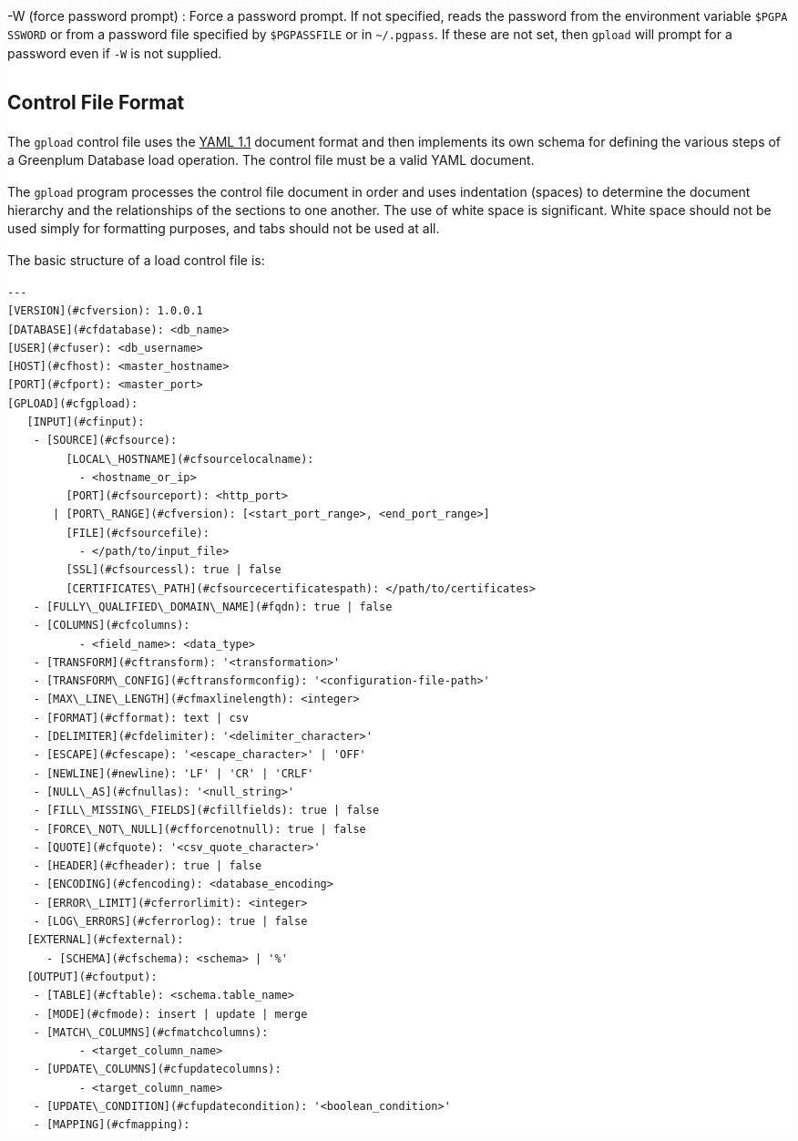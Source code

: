 -W \(force password prompt\)
:   Force a password prompt. If not specified, reads the password from the environment variable `$PGPASSWORD` or from a password file specified by `$PGPASSFILE` or in `~/.pgpass`. If these are not set, then `gpload` will prompt for a password even if `-W` is not supplied.

## <a id="section7"></a>Control File Format 

The `gpload` control file uses the [YAML 1.1](http://yaml.org/spec/1.1/) document format and then implements its own schema for defining the various steps of a Greenplum Database load operation. The control file must be a valid YAML document.

The `gpload` program processes the control file document in order and uses indentation \(spaces\) to determine the document hierarchy and the relationships of the sections to one another. The use of white space is significant. White space should not be used simply for formatting purposes, and tabs should not be used at all.

The basic structure of a load control file is:

```
---
[VERSION](#cfversion): 1.0.0.1
[DATABASE](#cfdatabase): <db_name>
[USER](#cfuser): <db_username>
[HOST](#cfhost): <master_hostname>
[PORT](#cfport): <master_port>
[GPLOAD](#cfgpload):
   [INPUT](#cfinput):
    - [SOURCE](#cfsource):
         [LOCAL\_HOSTNAME](#cfsourcelocalname):
           - <hostname_or_ip>
         [PORT](#cfsourceport): <http_port>
       | [PORT\_RANGE](#cfversion): [<start_port_range>, <end_port_range>]
         [FILE](#cfsourcefile): 
           - </path/to/input_file>
         [SSL](#cfsourcessl): true | false
         [CERTIFICATES\_PATH](#cfsourcecertificatespath): </path/to/certificates>
    - [FULLY\_QUALIFIED\_DOMAIN\_NAME](#fqdn): true | false
    - [COLUMNS](#cfcolumns):
           - <field_name>: <data_type>
    - [TRANSFORM](#cftransform): '<transformation>'
    - [TRANSFORM\_CONFIG](#cftransformconfig): '<configuration-file-path>' 
    - [MAX\_LINE\_LENGTH](#cfmaxlinelength): <integer> 
    - [FORMAT](#cfformat): text | csv
    - [DELIMITER](#cfdelimiter): '<delimiter_character>'
    - [ESCAPE](#cfescape): '<escape_character>' | 'OFF'
    - [NEWLINE](#newline): 'LF' | 'CR' | 'CRLF'
    - [NULL\_AS](#cfnullas): '<null_string>'
    - [FILL\_MISSING\_FIELDS](#cfillfields): true | false
    - [FORCE\_NOT\_NULL](#cfforcenotnull): true | false
    - [QUOTE](#cfquote): '<csv_quote_character>'
    - [HEADER](#cfheader): true | false
    - [ENCODING](#cfencoding): <database_encoding>
    - [ERROR\_LIMIT](#cferrorlimit): <integer>
    - [LOG\_ERRORS](#cferrorlog): true | false
   [EXTERNAL](#cfexternal):
      - [SCHEMA](#cfschema): <schema> | '%'
   [OUTPUT](#cfoutput):
    - [TABLE](#cftable): <schema.table_name>
    - [MODE](#cfmode): insert | update | merge
    - [MATCH\_COLUMNS](#cfmatchcolumns):
           - <target_column_name>
    - [UPDATE\_COLUMNS](#cfupdatecolumns):
           - <target_column_name>
    - [UPDATE\_CONDITION](#cfupdatecondition): '<boolean_condition>'
    - [MAPPING](#cfmapping):
```